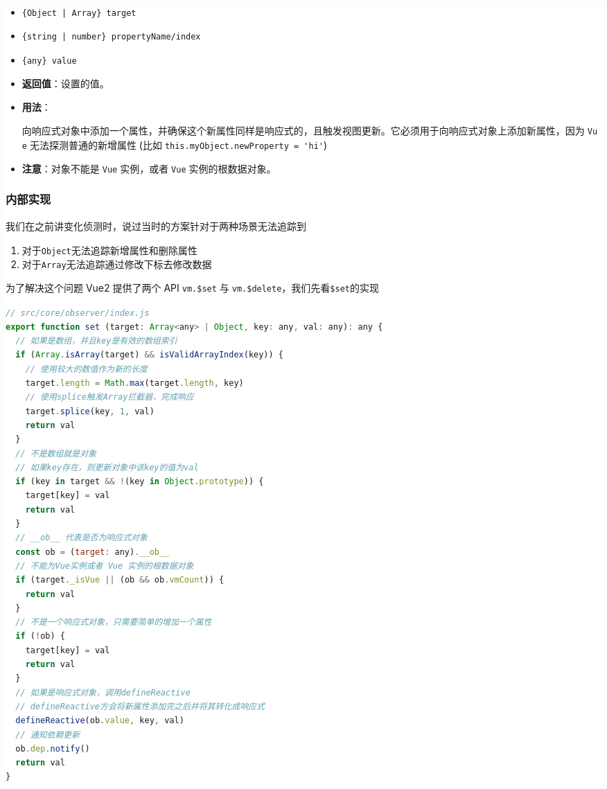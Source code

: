  - `{Object | Array} target`
  - `{string | number} propertyName/index`
  - `{any} value`

- **返回值**：设置的值。

- **用法**：

  向响应式对象中添加一个属性，并确保这个新属性同样是响应式的，且触发视图更新。它必须用于向响应式对象上添加新属性，因为 `Vue` 无法探测普通的新增属性 (比如 `this.myObject.newProperty = 'hi'`)

- **注意**：对象不能是 `Vue` 实例，或者 `Vue` 实例的根数据对象。

### 内部实现

我们在之前讲变化侦测时，说过当时的方案针对于两种场景无法追踪到

1. 对于`Object`无法追踪新增属性和删除属性
2. 对于`Array`无法追踪通过修改下标去修改数据

为了解决这个问题 Vue2 提供了两个 API `vm.$set` 与 `vm.$delete`，我们先看`$set`的实现

```js
// src/core/observer/index.js
export function set (target: Array<any> | Object, key: any, val: any): any {
  // 如果是数组，并且key是有效的数组索引
  if (Array.isArray(target) && isValidArrayIndex(key)) {
    // 使用较大的数值作为新的长度
    target.length = Math.max(target.length, key)
    // 使用splice触发Array拦截器，完成响应
    target.splice(key, 1, val)
    return val
  }
  // 不是数组就是对象
  // 如果key存在，则更新对象中该key的值为val
  if (key in target && !(key in Object.prototype)) {
    target[key] = val
    return val
  }
  // __ob__ 代表是否为响应式对象
  const ob = (target: any).__ob__
  // 不能为Vue实例或者 Vue 实例的根数据对象
  if (target._isVue || (ob && ob.vmCount)) {
    return val
  }
  // 不是一个响应式对象，只需要简单的增加一个属性
  if (!ob) {
    target[key] = val
    return val
  }
  // 如果是响应式对象，调用defineReactive
  // defineReactive方会将新属性添加完之后并将其转化成响应式
  defineReactive(ob.value, key, val)
  // 通知依赖更新
  ob.dep.notify()
  return val
}
```
